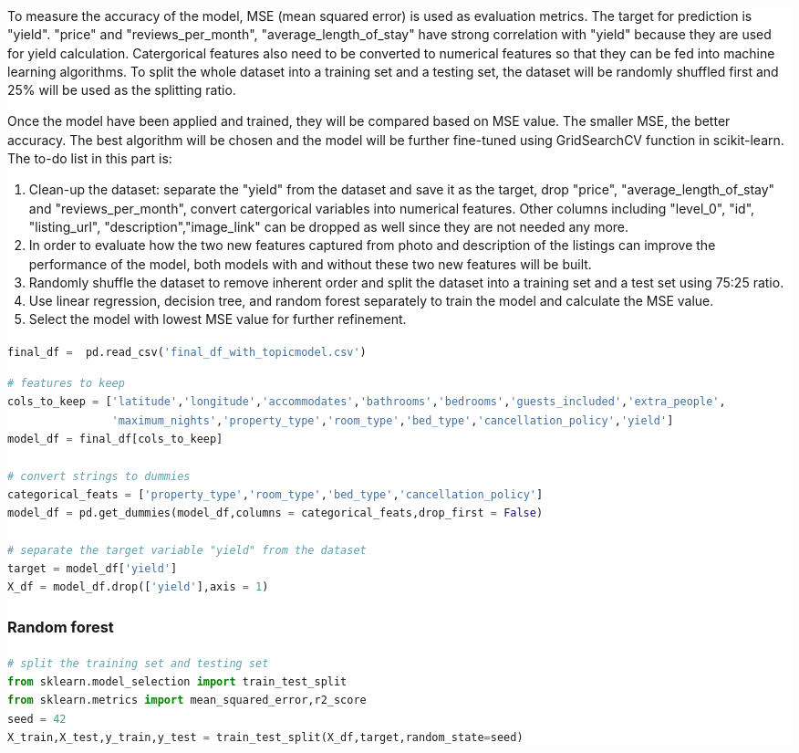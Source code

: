 To measure the accuracy of the model, MSE (mean squared error) is used as evaluation metrics. The target for prediction is "yield". "price" and "reviews_per_month", "average_length_of_stay" have strong correlation with "yield" because they are used for yield calculation. Catergorical features also need to be converted to numerical features so that they can be fed into machine learning algorithms. To split the whole dataset into a training set and a testing set, the dataset will be randomly shuffled first and 25% will be used as the splitting ratio.

Once the model have been applied and trained, they will be compared based on MSE value. The smaller MSE, the better accuracy. The best algorithm will be chosen and the model will be further fine-tuned using GridSearchCV function in scikit-learn. The to-do list in this part is:

1. Clean-up the dataset: separate the "yield" from the dataset and save it as the target, drop "price", "average_length_of_stay" and "reviews_per_month", convert catergorical variables into numerical features. Other columns including "level_0", "id", "listing_url", "description","image_link" can be dropped as well since they are not needed any more.
2. In order to evaluate how the two new features captured from photo and description of the listings can improve the performance of the model, both models with and without these two new features will be built.
3. Randomly shuffle the dataset to remove inherent order and split the dataset into a training set and a test set using 75:25 ratio.
4. Use linear regression, decision tree, and random forest separately to train the model and calculate the MSE value.
5. Select the model with lowest MSE value for further refinement.



```python
final_df =  pd.read_csv('final_df_with_topicmodel.csv')
```


```python
# features to keep
cols_to_keep = ['latitude','longitude','accommodates','bathrooms','bedrooms','guests_included','extra_people',
                'maximum_nights','property_type','room_type','bed_type','cancellation_policy','yield']
model_df = final_df[cols_to_keep]

# convert strings to dummies
categorical_feats = ['property_type','room_type','bed_type','cancellation_policy']
model_df = pd.get_dummies(model_df,columns = categorical_feats,drop_first = False)

# separate the target variable "yield" from the dataset
target = model_df['yield']
X_df = model_df.drop(['yield'],axis = 1)
```

### Random forest


```python
# split the training set and testing set
from sklearn.model_selection import train_test_split
from sklearn.metrics import mean_squared_error,r2_score
seed = 42
X_train,X_test,y_train,y_test = train_test_split(X_df,target,random_state=seed)
```
